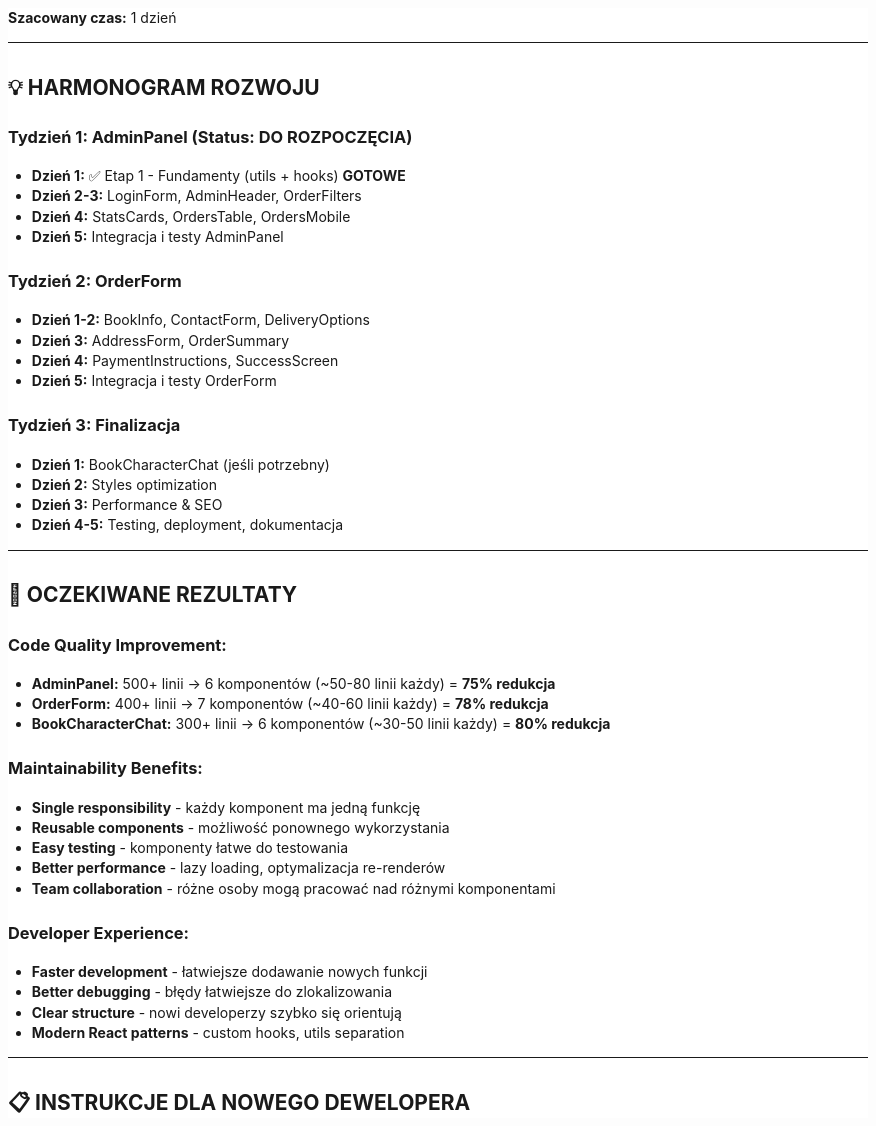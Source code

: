 **Szacowany czas:** 1 dzień

---

## 💡 **HARMONOGRAM ROZWOJU**

### **Tydzień 1: AdminPanel (Status: DO ROZPOCZĘCIA)**
- **Dzień 1:** ✅ Etap 1 - Fundamenty (utils + hooks) **GOTOWE**
- **Dzień 2-3:** LoginForm, AdminHeader, OrderFilters
- **Dzień 4:** StatsCards, OrdersTable, OrdersMobile
- **Dzień 5:** Integracja i testy AdminPanel

### **Tydzień 2: OrderForm**
- **Dzień 1-2:** BookInfo, ContactForm, DeliveryOptions
- **Dzień 3:** AddressForm, OrderSummary
- **Dzień 4:** PaymentInstructions, SuccessScreen
- **Dzień 5:** Integracja i testy OrderForm

### **Tydzień 3: Finalizacja**
- **Dzień 1:** BookCharacterChat (jeśli potrzebny)
- **Dzień 2:** Styles optimization
- **Dzień 3:** Performance & SEO
- **Dzień 4-5:** Testing, deployment, dokumentacja

---

## 🎯 **OCZEKIWANE REZULTATY**

### **Code Quality Improvement:**
- **AdminPanel:** 500+ linii → 6 komponentów (~50-80 linii każdy) = **75% redukcja**
- **OrderForm:** 400+ linii → 7 komponentów (~40-60 linii każdy) = **78% redukcja**
- **BookCharacterChat:** 300+ linii → 6 komponentów (~30-50 linii każdy) = **80% redukcja**

### **Maintainability Benefits:**
- **Single responsibility** - każdy komponent ma jedną funkcję
- **Reusable components** - możliwość ponownego wykorzystania
- **Easy testing** - komponenty łatwe do testowania
- **Better performance** - lazy loading, optymalizacja re-renderów
- **Team collaboration** - różne osoby mogą pracować nad różnymi komponentami

### **Developer Experience:**
- **Faster development** - łatwiejsze dodawanie nowych funkcji
- **Better debugging** - błędy łatwiejsze do zlokalizowania
- **Clear structure** - nowi developerzy szybko się orientują
- **Modern React patterns** - custom hooks, utils separation

---

## 📋 **INSTRUKCJE DLA NOWEGO DEWELOPERA**
